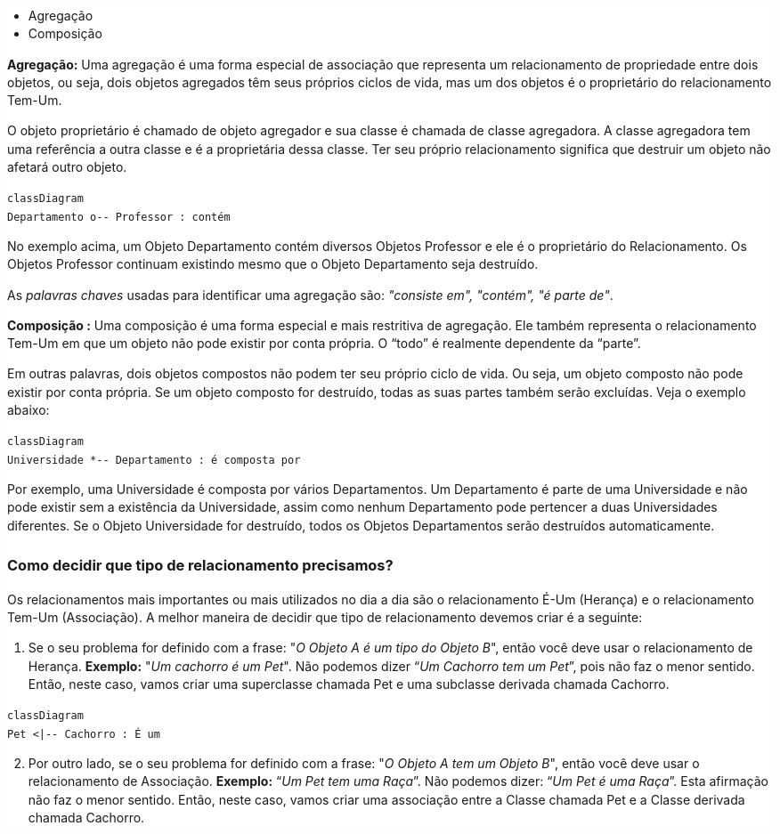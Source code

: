 - Agregação
- Composição

**Agregação:** Uma agregação é uma forma especial de associação que representa um relacionamento de propriedade entre dois objetos, ou seja, dois objetos agregados têm seus próprios ciclos de vida, mas um dos objetos é o proprietário do relacionamento Tem-Um. 

O objeto proprietário é chamado de objeto agregador e sua classe é chamada de classe agregadora. A classe agregadora tem uma referência a outra classe e é a proprietária dessa classe. Ter seu próprio relacionamento significa que destruir um objeto não afetará outro objeto.

```mermaid
classDiagram
Departamento o-- Professor : contém
```

No exemplo acima, um Objeto Departamento contém diversos Objetos Professor e ele é o proprietário do Relacionamento. Os Objetos Professor continuam existindo mesmo que o Objeto Departamento seja destruído.

As *palavras chaves* usadas para identificar uma agregação são: *"consiste em", "contém", "é parte de"*.

**Composição :** Uma composição é uma forma especial e mais restritiva de agregação. Ele também representa o relacionamento Tem-Um em que um objeto não pode existir por conta própria. O “todo” é realmente dependente da “parte”.

Em outras palavras, dois objetos compostos não podem ter seu próprio ciclo de vida. Ou seja, um objeto composto não pode existir por conta própria. Se um objeto composto for destruído, todas as suas partes também serão excluídas. Veja o exemplo abaixo:

```mermaid
classDiagram
Universidade *-- Departamento : é composta por
```

Por exemplo, uma Universidade é composta por vários Departamentos. Um Departamento é parte de uma Universidade e não pode existir sem a existência da Universidade, assim como nenhum Departamento pode pertencer a duas Universidades diferentes. Se o Objeto Universidade for destruído, todos os Objetos Departamentos serão destruídos automaticamente.

<h3>Como decidir que tipo de relacionamento precisamos?</h3>

Os relacionamentos mais importantes ou mais utilizados no dia a dia são o relacionamento É-Um (Herança) e o relacionamento Tem-Um (Associação). A melhor maneira de decidir que tipo de relacionamento devemos criar é a seguinte:

1. Se o seu problema for definido com a frase: "*O Objeto A é um tipo do Objeto B*", então você deve usar o relacionamento de Herança. **Exemplo:** "*Um cachorro é um Pet*". Não podemos dizer “*Um Cachorro tem um Pet*”, pois não faz o menor sentido. Então, neste caso, vamos criar uma superclasse chamada Pet e uma subclasse derivada chamada Cachorro.

```mermaid
classDiagram
Pet <|-- Cachorro : É um
```

2. Por outro lado, se o seu problema for definido com a frase: "*O Objeto A tem um Objeto B*", então você deve usar o relacionamento de Associação. **Exemplo:**  “*Um Pet tem uma Raça*”. Não podemos dizer: “*Um Pet é uma Raça*”. Esta afirmação não faz o menor sentido. Então, neste caso, vamos criar uma associação entre a Classe chamada Pet e a Classe derivada chamada Cachorro.
